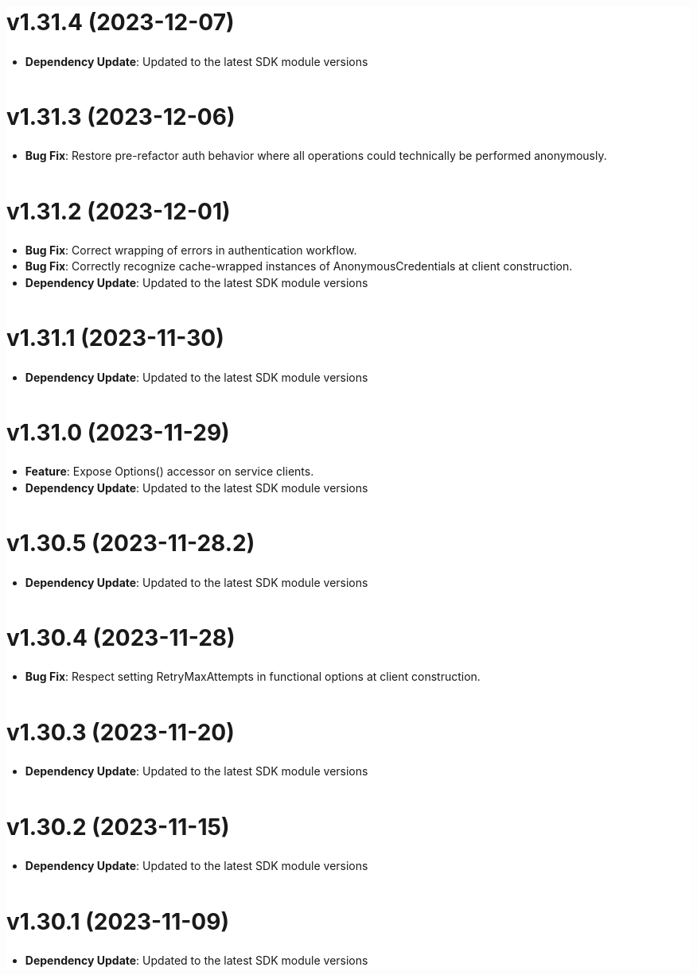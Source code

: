 # v1.31.4 (2023-12-07)

* **Dependency Update**: Updated to the latest SDK module versions

# v1.31.3 (2023-12-06)

* **Bug Fix**: Restore pre-refactor auth behavior where all operations could technically be performed anonymously.

# v1.31.2 (2023-12-01)

* **Bug Fix**: Correct wrapping of errors in authentication workflow.
* **Bug Fix**: Correctly recognize cache-wrapped instances of AnonymousCredentials at client construction.
* **Dependency Update**: Updated to the latest SDK module versions

# v1.31.1 (2023-11-30)

* **Dependency Update**: Updated to the latest SDK module versions

# v1.31.0 (2023-11-29)

* **Feature**: Expose Options() accessor on service clients.
* **Dependency Update**: Updated to the latest SDK module versions

# v1.30.5 (2023-11-28.2)

* **Dependency Update**: Updated to the latest SDK module versions

# v1.30.4 (2023-11-28)

* **Bug Fix**: Respect setting RetryMaxAttempts in functional options at client construction.

# v1.30.3 (2023-11-20)

* **Dependency Update**: Updated to the latest SDK module versions

# v1.30.2 (2023-11-15)

* **Dependency Update**: Updated to the latest SDK module versions

# v1.30.1 (2023-11-09)

* **Dependency Update**: Updated to the latest SDK module versions
